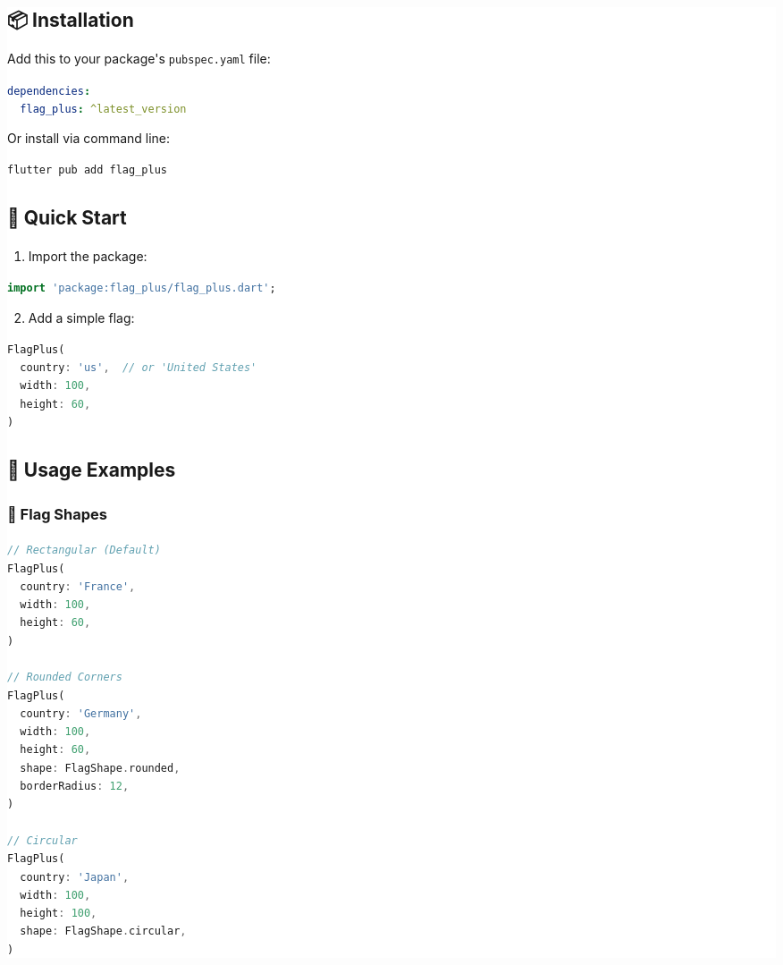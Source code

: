 ## 📦 Installation

Add this to your package's `pubspec.yaml` file:

```yaml
dependencies:
  flag_plus: ^latest_version
```

Or install via command line:

```bash
flutter pub add flag_plus
```

## 🚀 Quick Start

1. Import the package:

```dart
import 'package:flag_plus/flag_plus.dart';
```

2. Add a simple flag:

```dart
FlagPlus(
  country: 'us',  // or 'United States'
  width: 100,
  height: 60,
)
```

## 📖 Usage Examples

### 🎨 Flag Shapes

```dart
// Rectangular (Default)
FlagPlus(
  country: 'France',
  width: 100,
  height: 60,
)

// Rounded Corners
FlagPlus(
  country: 'Germany',
  width: 100,
  height: 60,
  shape: FlagShape.rounded,
  borderRadius: 12,
)

// Circular
FlagPlus(
  country: 'Japan',
  width: 100,
  height: 100,
  shape: FlagShape.circular,
)
```
